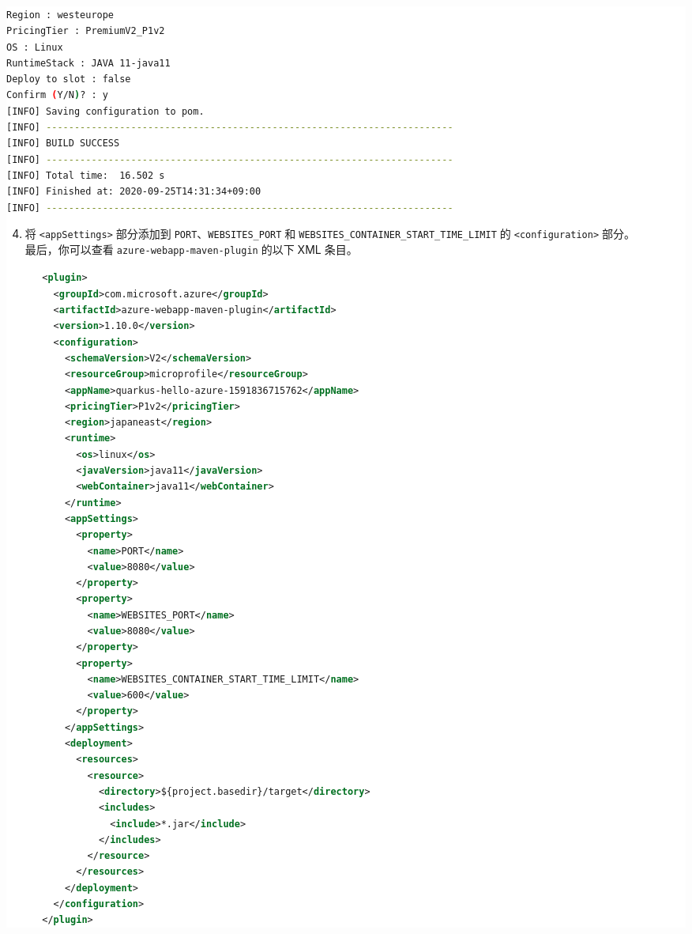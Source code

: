    ```bash
   Region : westeurope
   PricingTier : PremiumV2_P1v2
   OS : Linux
   RuntimeStack : JAVA 11-java11
   Deploy to slot : false
   Confirm (Y/N)? : y
   [INFO] Saving configuration to pom.
   [INFO] ------------------------------------------------------------------------
   [INFO] BUILD SUCCESS
   [INFO] ------------------------------------------------------------------------
   [INFO] Total time:  16.502 s
   [INFO] Finished at: 2020-09-25T14:31:34+09:00
   [INFO] ------------------------------------------------------------------------
   ```

4. 将 `<appSettings>` 部分添加到 `PORT`、`WEBSITES_PORT` 和 `WEBSITES_CONTAINER_START_TIME_LIMIT` 的 `<configuration>` 部分。  
 最后，你可以查看 `azure-webapp-maven-plugin` 的以下 XML 条目。

   ```xml
      <plugin>
        <groupId>com.microsoft.azure</groupId>  
        <artifactId>azure-webapp-maven-plugin</artifactId>  
        <version>1.10.0</version>  
        <configuration>
          <schemaVersion>V2</schemaVersion>
          <resourceGroup>microprofile</resourceGroup>
          <appName>quarkus-hello-azure-1591836715762</appName>
          <pricingTier>P1v2</pricingTier>
          <region>japaneast</region>
          <runtime>
            <os>linux</os>
            <javaVersion>java11</javaVersion>
            <webContainer>java11</webContainer>
          </runtime>
          <appSettings>
            <property>
              <name>PORT</name>
              <value>8080</value>
            </property>
            <property>
              <name>WEBSITES_PORT</name>
              <value>8080</value>
            </property>
            <property>
              <name>WEBSITES_CONTAINER_START_TIME_LIMIT</name>
              <value>600</value>
            </property>
          </appSettings>
          <deployment>
            <resources>
              <resource>
                <directory>${project.basedir}/target</directory>
                <includes>
                  <include>*.jar</include>
                </includes>
              </resource>
            </resources>
          </deployment>
        </configuration>
      </plugin>
   ```


[Azure Command-Line Interface (CLI)]: /cli/azure/overview
[Azure for Java Developers]: /azure/developer/java/
[Azure 门户]: https://portal.azure.com/
[free Azure account]: https://azure.microsoft.com/pricing/free-trial/
[Git]: https://github.com/
[Working with Azure DevOps and Java]: /azure/devops/
[Maven]: http://maven.apache.org/
[MSDN subscriber benefits]: https://azure.microsoft.com/pricing/member-offers/msdn-benefits-details/
[适用于 Azure Web 应用的 Maven 插件]: /java/api/overview/azure/maven/azure-webapp-maven-plugin/readme
[Java Development Kit (JDK)]: https://aka.ms/azure-jdks
[AP01]: media/deploy-spring-boot-java-app-with-maven-plugin/web-app-listed-azure-portal.png
[AP02]: media/deploy-spring-boot-java-app-with-maven-plugin/determine-web-app-url.png